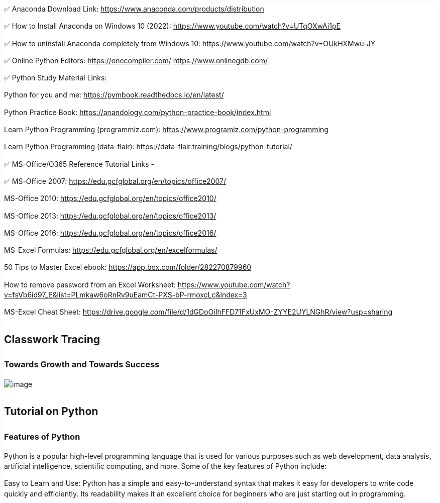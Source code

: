 ✅ Anaconda Download Link:
https://www.anaconda.com/products/distribution

✅ How to Install Anaconda on Windows 10 (2022):
https://www.youtube.com/watch?v=UTqOXwAi1pE

✅ How to uninstall Anaconda completely from Windows 10:
https://www.youtube.com/watch?v=OUkHXMwu-JY

✅ Online Python Editors:
https://onecompiler.com/
https://www.onlinegdb.com/

✅ Python Study Material Links:

Python for you and me: https://pymbook.readthedocs.io/en/latest/

Python Practice Book: https://anandology.com/python-practice-book/index.html

Learn Python Programming (programmiz.com): https://www.programiz.com/python-programming

Learn Python Programming (data-flair): https://data-flair.training/blogs/python-tutorial/

✅ MS-Office/O365 Reference Tutorial Links -

✅ MS-Office 2007: https://edu.gcfglobal.org/en/topics/office2007/

MS-Office 2010: https://edu.gcfglobal.org/en/topics/office2010/

MS-Office 2013: https://edu.gcfglobal.org/en/topics/office2013/

MS-Office 2016: https://edu.gcfglobal.org/en/topics/office2016/

MS-Excel Formulas: https://edu.gcfglobal.org/en/excelformulas/

50 Tips to Master Excel ebook: https://app.box.com/folder/282270879960

How to remove password from an Excel Worksheet: https://www.youtube.com/watch?v=fsVb6id97_E&list=PLmkaw6oRnRv9uEamCt-PXS-bP-rmoxcLc&index=3

MS-Excel Cheat Sheet: https://drive.google.com/file/d/1dGDoOiIhFFD71FxUxMO-ZYYE2UYLNGhR/view?usp=sharing

## Classwork Tracing
### Towards Growth and Towards Success
<img width="348" height="385" alt="image" src="https://github.com/user-attachments/assets/4ce1ab2f-caac-4194-bce1-b19df6a0eb2c" />

## Tutorial on Python
### Features of Python
Python is a popular high-level programming language that is used for various purposes such as web development, data analysis, artificial intelligence, scientific computing, and more. Some of the key features of Python include:

Easy to Learn and Use: Python has a simple and easy-to-understand syntax that makes it easy for developers to write code quickly and efficiently. Its readability makes it an excellent choice for beginners who are just starting out in programming.
